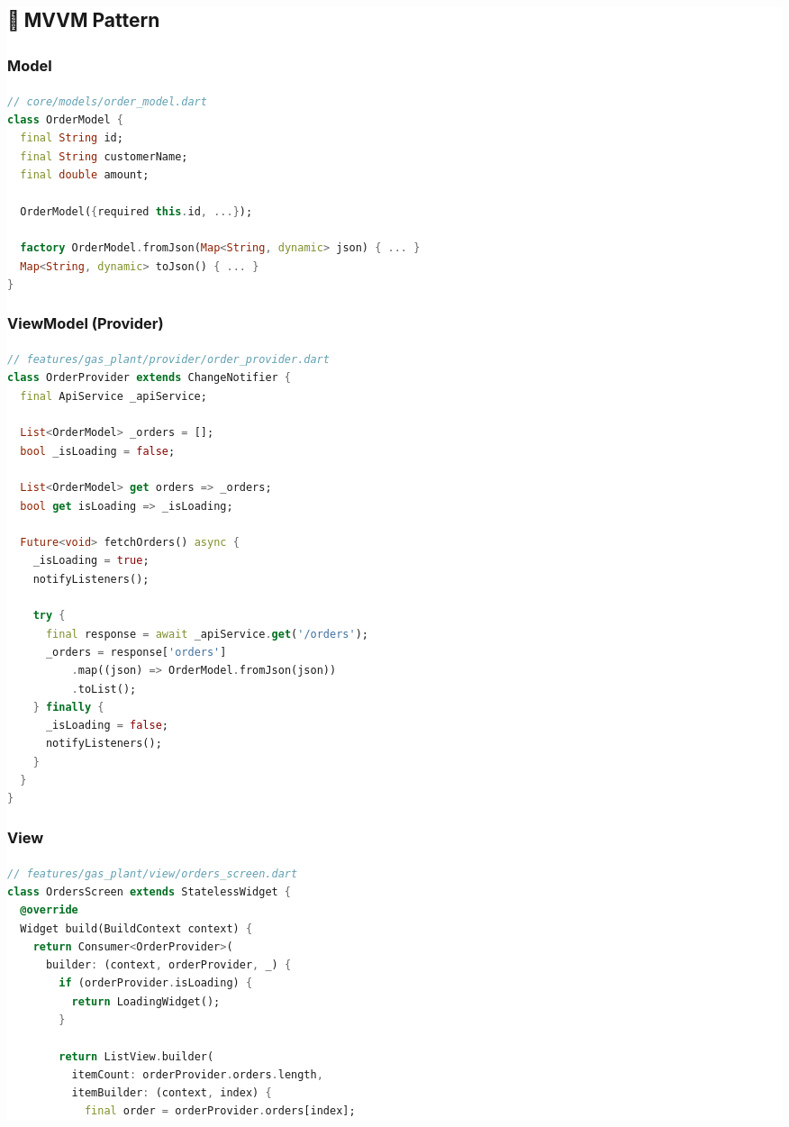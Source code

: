 
## 🔄 MVVM Pattern

### Model
```dart
// core/models/order_model.dart
class OrderModel {
  final String id;
  final String customerName;
  final double amount;
  
  OrderModel({required this.id, ...});
  
  factory OrderModel.fromJson(Map<String, dynamic> json) { ... }
  Map<String, dynamic> toJson() { ... }
}
```

### ViewModel (Provider)
```dart
// features/gas_plant/provider/order_provider.dart
class OrderProvider extends ChangeNotifier {
  final ApiService _apiService;
  
  List<OrderModel> _orders = [];
  bool _isLoading = false;
  
  List<OrderModel> get orders => _orders;
  bool get isLoading => _isLoading;
  
  Future<void> fetchOrders() async {
    _isLoading = true;
    notifyListeners();
    
    try {
      final response = await _apiService.get('/orders');
      _orders = response['orders']
          .map((json) => OrderModel.fromJson(json))
          .toList();
    } finally {
      _isLoading = false;
      notifyListeners();
    }
  }
}
```

### View
```dart
// features/gas_plant/view/orders_screen.dart
class OrdersScreen extends StatelessWidget {
  @override
  Widget build(BuildContext context) {
    return Consumer<OrderProvider>(
      builder: (context, orderProvider, _) {
        if (orderProvider.isLoading) {
          return LoadingWidget();
        }
        
        return ListView.builder(
          itemCount: orderProvider.orders.length,
          itemBuilder: (context, index) {
            final order = orderProvider.orders[index];
```